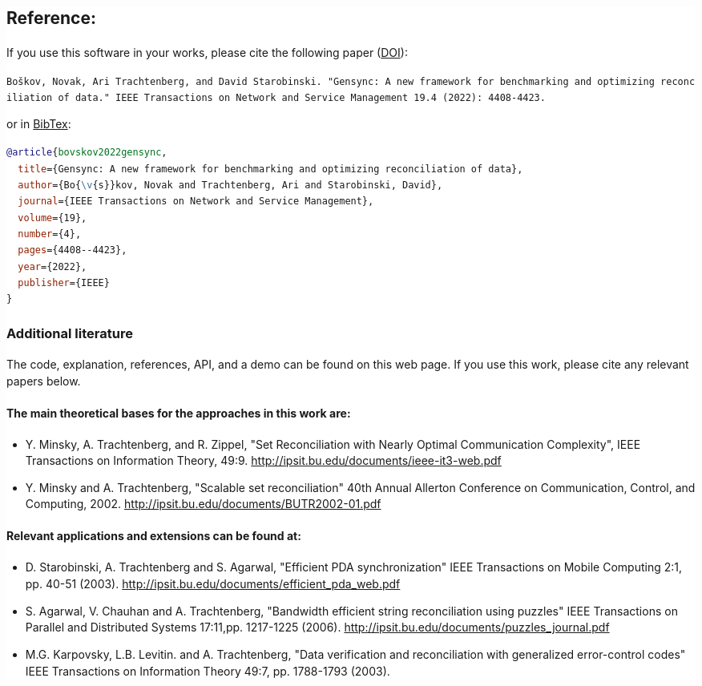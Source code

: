<a name="References"></a>
## Reference:
If you use this software in your works, please cite the following paper ([DOI](http://doi.org/10.1109/TNSM.2022.3164369)):

`Boškov, Novak, Ari Trachtenberg, and David Starobinski. "Gensync: A new framework for benchmarking and optimizing reconciliation of data." IEEE Transactions on Network and Service Management 19.4 (2022): 4408-4423.`

or in [BibTex](https://scholar.googleusercontent.com/scholar.bib?q=info:pDq08RhPXS4J:scholar.google.com/&output=citation&scisdr=ChXrdsEpEOrg4DdvVFI:ABFrs3wAAAAAZKhpTFLD0mjTsQegzm0Ycic1Fjc&scisig=ABFrs3wAAAAAZKhpTPmcD74OAT0yhaxuOkj4mDY&scisf=4&ct=citation&cd=-1&hl=en):
``` bibtex
@article{bovskov2022gensync,
  title={Gensync: A new framework for benchmarking and optimizing reconciliation of data},
  author={Bo{\v{s}}kov, Novak and Trachtenberg, Ari and Starobinski, David},
  journal={IEEE Transactions on Network and Service Management},
  volume={19},
  number={4},
  pages={4408--4423},
  year={2022},
  publisher={IEEE}
}
```
### Additional literature
The code, explanation, references, API, and a demo can be found on this
web page.  If you use this work, please cite any relevant papers below.

#### The main theoretical bases for the approaches in this work are:
* Y. Minsky, A. Trachtenberg, and R. Zippel,
  "Set Reconciliation with Nearly Optimal Communication Complexity",
  IEEE Transactions on Information Theory, 49:9.
  <http://ipsit.bu.edu/documents/ieee-it3-web.pdf>

* Y. Minsky and A. Trachtenberg,
  "Scalable set reconciliation"
  40th Annual Allerton Conference on Communication, Control, and Computing, 2002.
  <http://ipsit.bu.edu/documents/BUTR2002-01.pdf>

#### Relevant applications and extensions can be found at:
* D. Starobinski, A. Trachtenberg and S. Agarwal,
  "Efficient PDA synchronization"
  IEEE Transactions on Mobile Computing 2:1, pp. 40-51 (2003).
  <http://ipsit.bu.edu/documents/efficient_pda_web.pdf>

* S. Agarwal, V. Chauhan and A. Trachtenberg,
  "Bandwidth efficient string reconciliation using puzzles"
  IEEE Transactions on Parallel and Distributed Systems 17:11,pp. 1217-1225 (2006).
  <http://ipsit.bu.edu/documents/puzzles_journal.pdf>

*  M.G. Karpovsky, L.B. Levitin. and A. Trachtenberg,
   "Data verification and reconciliation with generalized error-control codes"
   IEEE Transactions on Information Theory 49:7, pp. 1788-1793 (2003).
